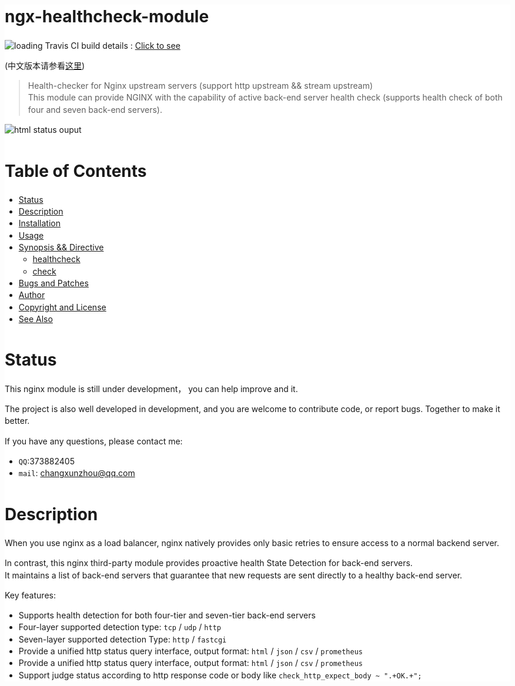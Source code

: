 # ngx-healthcheck-module 

![loading](https://travis-ci.org/zhouchangxun/ngx_healthcheck_module.svg?branch=master)
Travis CI build details : [Click to see](https://travis-ci.org/zhouchangxun/ngx_healthcheck_module)

(中文版本请参看[这里](https://github.com/zhouchangxun/ngx_healthcheck_module/blob/master/README-zh_CN.md))

> Health-checker for Nginx upstream servers (support http upstream && stream upstream)  
> This module can provide NGINX with the capability of active back-end server health check (supports health check of both four and seven back-end servers).

![html status ouput](http://zhouchangxun.github.io/disk/img/check-html.png)

Table of Contents
=================

* [Status](#status)
* [Description](#description)
* [Installation](#installation)
* [Usage](#usage)
* [Synopsis && Directive](#synopsis)
  * [healthcheck](#healthcheck)
  * [check](#check)
* [Bugs and Patches](#bugs-and-patches)
* [Author](#author)
* [Copyright and License](#copyright-and-license)
* [See Also](#see-also)

Status
======

This nginx module is still under development， you can help improve and it.

The project is also well developed in development, and you are welcome to contribute code, or report bugs. Together to make it better.

If you have any questions, please contact me:
- `QQ`:373882405
- `mail`: changxunzhou@qq.com

Description
===========

When you use nginx as a load balancer, nginx natively provides only basic retries to ensure access to a normal backend server.

In contrast, this nginx third-party module provides proactive health State Detection for back-end servers.  
It maintains a list of back-end servers that guarantee that new requests are sent directly to a healthy back-end server.

Key features:
- Supports health detection for both four-tier and seven-tier back-end servers
- Four-layer supported detection type: `tcp` / `udp` / `http`
- Seven-layer supported detection Type: `http` / `fastcgi`
- Provide a unified http status query interface, output format: `html` / `json` / `csv` / `prometheus`
- Provide a unified http status query interface, output format: `html` / `json` / `csv` / `prometheus`
- Support judge status according to http response code or body like `check_http_expect_body ~ ".+OK.+";`
